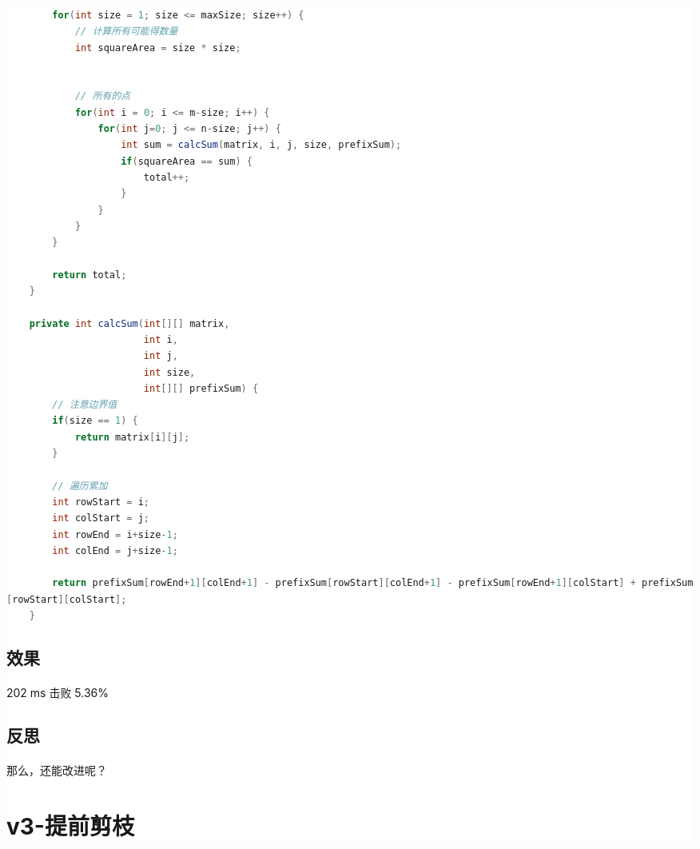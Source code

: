```java
        for(int size = 1; size <= maxSize; size++) {
            // 计算所有可能得数量
            int squareArea = size * size;


            // 所有的点
            for(int i = 0; i <= m-size; i++) {
                for(int j=0; j <= n-size; j++) {
                    int sum = calcSum(matrix, i, j, size, prefixSum);
                    if(squareArea == sum) {
                        total++;
                    }
                }
            }
        }

        return total;
    }

    private int calcSum(int[][] matrix,
                        int i,
                        int j,
                        int size,
                        int[][] prefixSum) {
        // 注意边界值
        if(size == 1) {
            return matrix[i][j];
        }

        // 遍历累加
        int rowStart = i;
        int colStart = j;
        int rowEnd = i+size-1;
        int colEnd = j+size-1;

        return prefixSum[rowEnd+1][colEnd+1] - prefixSum[rowStart][colEnd+1] - prefixSum[rowEnd+1][colStart] + prefixSum[rowStart][colStart];
    }
```

## 效果

202 ms 击败 5.36%

## 反思

那么，还能改进呢？

# v3-提前剪枝
